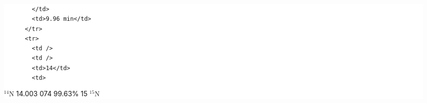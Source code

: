             </td>
            <td>9.96 min</td>
          </tr>
          <tr>
            <td />
            <td />
            <td>14</td>
            <td>
<math xmlns="http://www.w3.org/1998/Math/MathML">
<semantics>
<mrow>
<mstyle fontsize="12pt">
<mrow>
<msup>
<mtext />
<mstyle fontsize="8pt">
<mrow>
<mrow>
<mn>14</mn>
<mrow />
</mrow>
</mrow>
</mstyle>
</msup>
</mrow>
<mtext>N</mtext>
</mstyle>
<mrow />
</mrow>
<annotation encoding="StarMath 5.0"> size 12{rSup { size 8{ 14 {}} }N} {}</annotation>
</semantics>
</math>
            </td>
            <td>14.003 074</td>
            <td>99.63%</td>
            <td />
          </tr>
          <tr>
            <td />
            <td />
            <td>15</td>
            <td>
<math xmlns="http://www.w3.org/1998/Math/MathML">
<semantics>
<mrow>
<mstyle fontsize="12pt">
<mrow>
<msup>
<mtext />
<mstyle fontsize="8pt">
<mrow>
<mrow>
<mn>15</mn>
<mrow />
</mrow>
</mrow>
</mstyle>
</msup>
</mrow>
<mtext>N</mtext>
</mstyle>
<mrow />
</mrow>
<annotation encoding="StarMath 5.0"> size 12{rSup { size 8{ 15 {}} }N} {}</annotation>